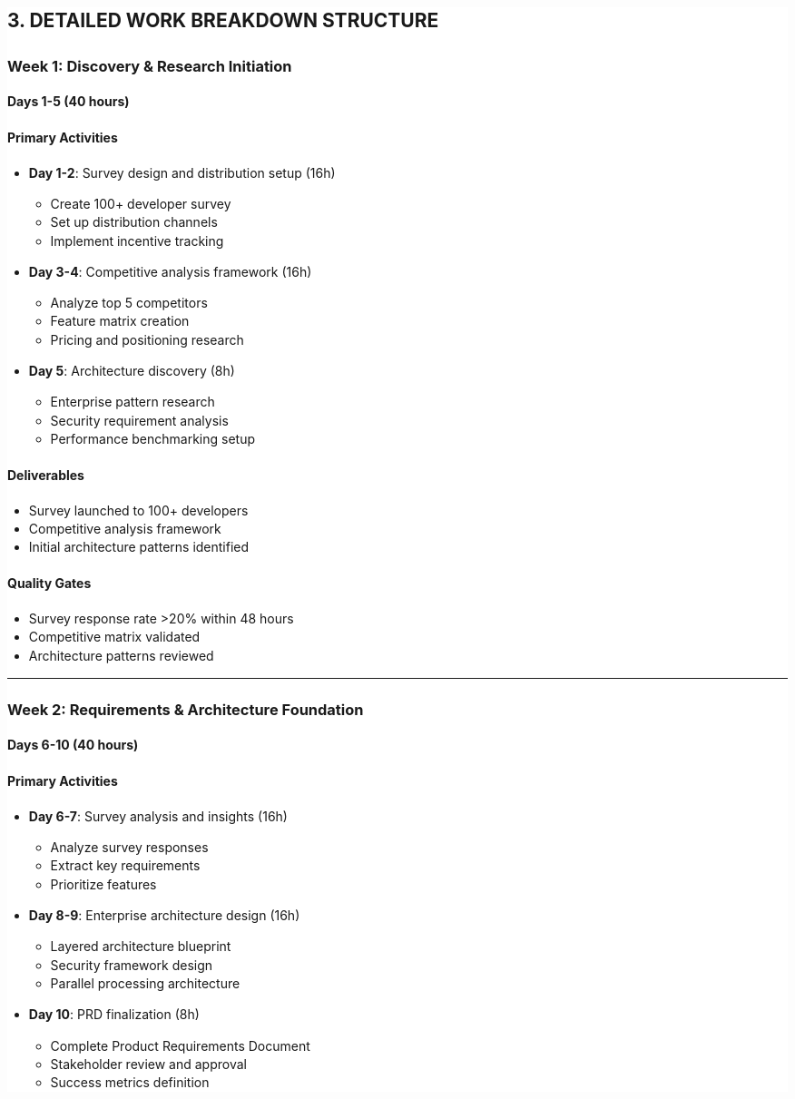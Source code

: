 
## 3. DETAILED WORK BREAKDOWN STRUCTURE

### Week 1: Discovery & Research Initiation
**Days 1-5 (40 hours)**

#### Primary Activities
- **Day 1-2**: Survey design and distribution setup (16h)
  - Create 100+ developer survey
  - Set up distribution channels
  - Implement incentive tracking
  
- **Day 3-4**: Competitive analysis framework (16h)
  - Analyze top 5 competitors
  - Feature matrix creation
  - Pricing and positioning research
  
- **Day 5**: Architecture discovery (8h)
  - Enterprise pattern research
  - Security requirement analysis
  - Performance benchmarking setup

#### Deliverables
- Survey launched to 100+ developers
- Competitive analysis framework
- Initial architecture patterns identified

#### Quality Gates
- Survey response rate >20% within 48 hours
- Competitive matrix validated
- Architecture patterns reviewed

---

### Week 2: Requirements & Architecture Foundation
**Days 6-10 (40 hours)**

#### Primary Activities
- **Day 6-7**: Survey analysis and insights (16h)
  - Analyze survey responses
  - Extract key requirements
  - Prioritize features
  
- **Day 8-9**: Enterprise architecture design (16h)
  - Layered architecture blueprint
  - Security framework design
  - Parallel processing architecture
  
- **Day 10**: PRD finalization (8h)
  - Complete Product Requirements Document
  - Stakeholder review and approval
  - Success metrics definition
